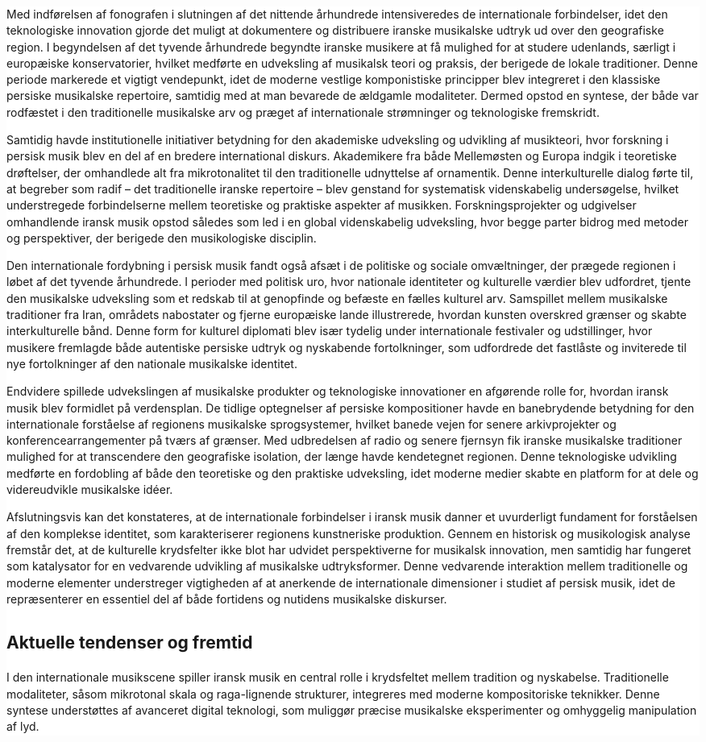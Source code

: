 Med indførelsen af fonografen i slutningen af det nittende århundrede intensiveredes de
internationale forbindelser, idet den teknologiske innovation gjorde det muligt at dokumentere og
distribuere iranske musikalske udtryk ud over den geografiske region. I begyndelsen af det tyvende
århundrede begyndte iranske musikere at få mulighed for at studere udenlands, særligt i europæiske
konservatorier, hvilket medførte en udveksling af musikalsk teori og praksis, der berigede de lokale
traditioner. Denne periode markerede et vigtigt vendepunkt, idet de moderne vestlige komponistiske
principper blev integreret i den klassiske persiske musikalske repertoire, samtidig med at man
bevarede de ældgamle modaliteter. Dermed opstod en syntese, der både var rodfæstet i den
traditionelle musikalske arv og præget af internationale strømninger og teknologiske fremskridt.

Samtidig havde institutionelle initiativer betydning for den akademiske udveksling og udvikling af
musikteori, hvor forskning i persisk musik blev en del af en bredere international diskurs.
Akademikere fra både Mellemøsten og Europa indgik i teoretiske drøftelser, der omhandlede alt fra
mikrotonalitet til den traditionelle udnyttelse af ornamentik. Denne interkulturelle dialog førte
til, at begreber som radif – det traditionelle iranske repertoire – blev genstand for systematisk
videnskabelig undersøgelse, hvilket understregede forbindelserne mellem teoretiske og praktiske
aspekter af musikken. Forskningsprojekter og udgivelser omhandlende iransk musik opstod således som
led i en global videnskabelig udveksling, hvor begge parter bidrog med metoder og perspektiver, der
berigede den musikologiske disciplin.

Den internationale fordybning i persisk musik fandt også afsæt i de politiske og sociale
omvæltninger, der prægede regionen i løbet af det tyvende århundrede. I perioder med politisk uro,
hvor nationale identiteter og kulturelle værdier blev udfordret, tjente den musikalske udveksling
som et redskab til at genopfinde og befæste en fælles kulturel arv. Samspillet mellem musikalske
traditioner fra Iran, områdets nabostater og fjerne europæiske lande illustrerede, hvordan kunsten
overskred grænser og skabte interkulturelle bånd. Denne form for kulturel diplomati blev især
tydelig under internationale festivaler og udstillinger, hvor musikere fremlagde både autentiske
persiske udtryk og nyskabende fortolkninger, som udfordrede det fastlåste og inviterede til nye
fortolkninger af den nationale musikalske identitet.

Endvidere spillede udvekslingen af musikalske produkter og teknologiske innovationer en afgørende
rolle for, hvordan iransk musik blev formidlet på verdensplan. De tidlige optegnelser af persiske
kompositioner havde en banebrydende betydning for den internationale forståelse af regionens
musikalske sprogsystemer, hvilket banede vejen for senere arkivprojekter og konferencearrangementer
på tværs af grænser. Med udbredelsen af radio og senere fjernsyn fik iranske musikalske traditioner
mulighed for at transcendere den geografiske isolation, der længe havde kendetegnet regionen. Denne
teknologiske udvikling medførte en fordobling af både den teoretiske og den praktiske udveksling,
idet moderne medier skabte en platform for at dele og videreudvikle musikalske idéer.

Afslutningsvis kan det konstateres, at de internationale forbindelser i iransk musik danner et
uvurderligt fundament for forståelsen af den komplekse identitet, som karakteriserer regionens
kunstneriske produktion. Gennem en historisk og musikologisk analyse fremstår det, at de kulturelle
krydsfelter ikke blot har udvidet perspektiverne for musikalsk innovation, men samtidig har fungeret
som katalysator for en vedvarende udvikling af musikalske udtryksformer. Denne vedvarende
interaktion mellem traditionelle og moderne elementer understreger vigtigheden af at anerkende de
internationale dimensioner i studiet af persisk musik, idet de repræsenterer en essentiel del af
både fortidens og nutidens musikalske diskurser.

## Aktuelle tendenser og fremtid

I den internationale musikscene spiller iransk musik en central rolle i krydsfeltet mellem tradition
og nyskabelse. Traditionelle modaliteter, såsom mikrotonal skala og raga-lignende strukturer,
integreres med moderne kompositoriske teknikker. Denne syntese understøttes af avanceret digital
teknologi, som muliggør præcise musikalske eksperimenter og omhyggelig manipulation af lyd.
